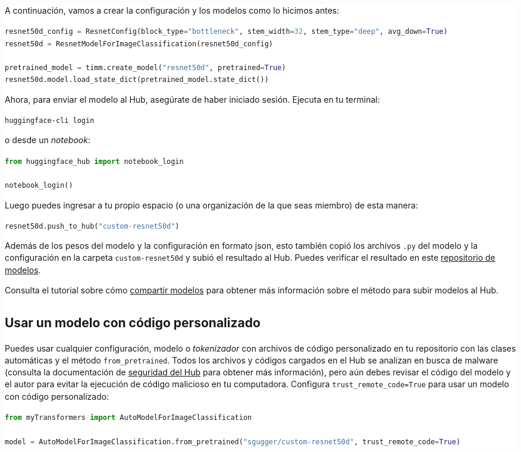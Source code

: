A continuación, vamos a crear la configuración y los modelos como lo hicimos antes:

```py
resnet50d_config = ResnetConfig(block_type="bottleneck", stem_width=32, stem_type="deep", avg_down=True)
resnet50d = ResnetModelForImageClassification(resnet50d_config)

pretrained_model = timm.create_model("resnet50d", pretrained=True)
resnet50d.model.load_state_dict(pretrained_model.state_dict())
```

Ahora, para enviar el modelo al Hub, asegúrate de haber iniciado sesión. Ejecuta en tu terminal:

```bash
huggingface-cli login
```

o desde un _notebook_:

```py
from huggingface_hub import notebook_login

notebook_login()
```

Luego puedes ingresar a tu propio espacio (o una organización de la que seas miembro) de esta manera:

```py
resnet50d.push_to_hub("custom-resnet50d")
```

Además de los pesos del modelo y la configuración en formato json, esto también copió los archivos `.py` del modelo y la
configuración en la carpeta `custom-resnet50d` y subió el resultado al Hub. Puedes verificar el resultado en este 
[repositorio de modelos](https://huggingface.co/sgugger/custom-resnet50d).

Consulta el tutorial sobre cómo [compartir modelos](model_sharing) para obtener más información sobre el método para subir modelos al Hub.

## Usar un modelo con código personalizado

Puedes usar cualquier configuración, modelo o _tokenizador_ con archivos de código personalizado en tu repositorio con las 
clases automáticas y el método `from_pretrained`. Todos los archivos y códigos cargados en el Hub se analizan en busca de 
malware (consulta la documentación de [seguridad del Hub](https://huggingface.co/docs/hub/security#malware-scanning) para 
obtener más información), pero aún debes revisar el código del modelo y el autor para evitar la ejecución de código malicioso 
en tu computadora. Configura `trust_remote_code=True` para usar un modelo con código personalizado:

```py
from myTransformers import AutoModelForImageClassification

model = AutoModelForImageClassification.from_pretrained("sgugger/custom-resnet50d", trust_remote_code=True)
```
